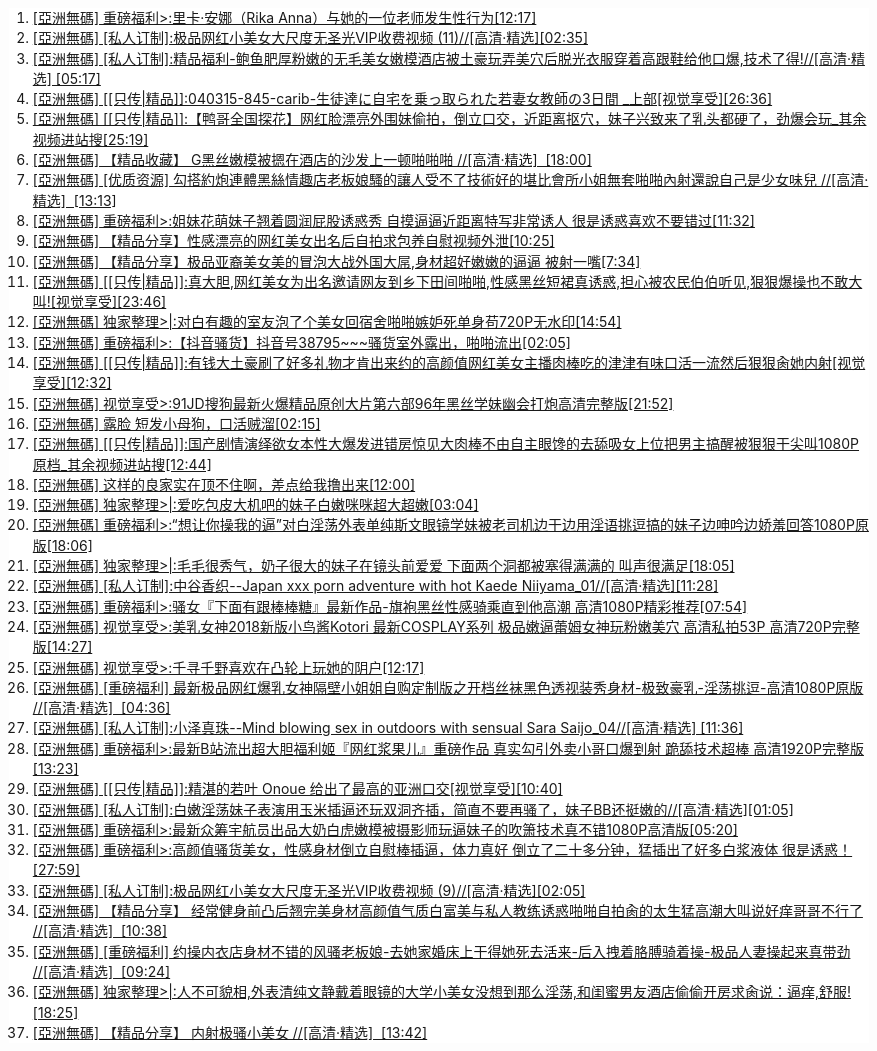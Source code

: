 1. [ [亞洲無碼] 重磅福利&gt;:里卡·安娜（Rika Anna）与她的一位老师发生性行为[12:17] ]( https://xxhu83.com/embed/8377)
1. [ [亞洲無碼] [私人订制]:极品网红小美女大尺度无圣光VIP收费视频 (11)//[高清·精选][02:35] ]( https://yuese115.com/embed/13736)
1. [ [亞洲無碼] [私人订制]:精品福利-鲍鱼肥厚粉嫩的无毛美女嫩模酒店被土豪玩弄美穴后脱光衣服穿着高跟鞋给他口爆,技术了得!//[高清·精选] [05:17] ]( https://yuese115.com/embed/30092)
1. [ [亞洲無碼] [[只传|精品]]:040315-845-carib-生徒達に自宅を乗っ取られた若妻女教師の3日間 _上部[视觉享受][26:36] ]( https://yaoshe138.com/embed/6332)
1. [ [亞洲無碼] [[只传|精品]]:【鸭哥全国探花】网红脸漂亮外围妹偷拍，倒立口交，近距离抠穴，妹子兴致来了乳头都硬了，劲爆会玩_其余视频进站搜[25:19] ]( https://jjd12.xyz/embed/16381)
1. [ [亞洲無碼] 【精品收藏】 G黑丝嫩模被摁在酒店的沙发上一顿啪啪啪 //[高清·精选]&nbsp; [18:00] ]( https://baiduyunkan.com/embed/213225dedbbcebfeccdbeb8c2c1dc5fb79e30?id=1078)
1. [ [亞洲無碼] [优质资源] 勾搭約炮連體黑絲情趣店老板娘騷的讓人受不了技術好的堪比會所小姐無套啪啪內射還說自己是少女味兒 //[高清·精选]&nbsp; [13:13] ]( https://baiduyunkan.com/embed/2132249f8e425ab9aa2b64bcb3a5863dc48a7?id=1785)
1. [ [亞洲無碼] 重磅福利&gt;:姐妹花萌妹子翘着圆润屁股诱惑秀 自摸逼逼近距离特写非常诱人 很是诱惑喜欢不要错过[11:32] ]( https://hctv21.xyz/embed/4934)
1. [ [亞洲無碼] 【精品分享】性感漂亮的网红美女出名后自拍求包养自慰视频外泄[10:25] ]( https://oose018.com/play/video.php?id=23)
1. [ [亞洲無碼] 【精品分享】极品亚裔美女美的冒泡大战外国大屌,身材超好嫩嫩的逼逼 被射一嘴[7:34] ]( https://oose018.com/play/video.php?id=29)
1. [ [亞洲無碼] [[只传|精品]]:真大胆,网红美女为出名邀请网友到乡下田间啪啪,性感黑丝短裙真诱惑,担心被农民伯伯听见,狠狠爆操也不敢大叫![视觉享受][23:46] ]( https://yaoshe138.com/embed/16323)
1. [ [亞洲無碼] 独家整理&gt;|:对白有趣的室友泡了个美女回宿舍啪啪嫉妒死单身苟720P无水印[14:54] ]( https://ppx232.com/embed/341)
1. [ [亞洲無碼] 重磅福利&gt;:【抖音骚货】抖音号38795~~~骚货室外露出，啪啪流出[02:05] ]( https://xxhu83.com/embed/4015)
1. [ [亞洲無碼] [[只传|精品]]:有钱大土豪刷了好多礼物才肯出来约的高颜值网红美女主播肉棒吃的津津有味口活一流然后狠狠肏她内射[视觉享受][12:32] ]( https://jjd12.xyz/embed/17197)
1. [ [亞洲無碼] 视觉享受&gt;:91JD搜狗最新火爆精品原创大片第六部96年黑丝学妹幽会打炮高清完整版[21:52] ]( https://xxhu83.com/embed/3026)
1. [ [亞洲無碼] 露脸 短发小母狗，口活贼溜[02:15] ]( http://91.9p9.xyz/ev.php?VID=346erJbtlFKCLQwLuPVSTS25q0pivy4vC4Mwq2grEyQLEyqFckUte8mhMQ)
1. [ [亞洲無碼] [[只传|精品]]:国产剧情演绎欲女本性大爆发进错房惊见大肉棒不由自主眼馋的去舔吸女上位把男主搞醒被狠狠干尖叫1080P原档_其余视频进站搜[12:44] ]( https://jjd12.xyz/embed/14895)
1. [ [亞洲無碼] 这样的良家实在顶不住啊，差点给我撸出来[12:00] ]( http://91.9p9.xyz/ev.php?VID=9d2bokCBxfdytI3SM8KuWnbRC4Xa3KN9L9m2amWpyYwbnNehxoIO42pyBQ)
1. [ [亞洲無碼] 独家整理&gt;|:爱吃包皮大机吧的妹子白嫩咪咪超大超嫩[03:04] ]( https://ppx232.com/embed/4488)
1. [ [亞洲無碼] 重磅福利&gt;:“想让你操我的逼”对白淫荡外表单纯斯文眼镜学妹被老司机边干边用淫语挑逗搞的妹子边呻吟边娇羞回答1080P原版[18:06] ]( https://hctv10.xyz/embed/8116)
1. [ [亞洲無碼] 独家整理&gt;|:毛毛很秀气，奶子很大的妹子在镜头前爱爱 下面两个洞都被塞得满满的 叫声很满足[18:05] ]( https://ppx232.com/embed/1293)
1. [ [亞洲無碼] [私人订制]:中谷香织--Japan xxx porn adventure with hot Kaede Niiyama_01//[高清·精选][11:28] ]( https://yuese115.com/embed/9915)
1. [ [亞洲無碼] 重磅福利&gt;:骚女『下面有跟棒棒糖』最新作品-旗袍黑丝性感骑乘直到他高潮 高清1080P精彩推荐[07:54] ]( https://xxhu83.com/embed/8381)
1. [ [亞洲無碼] 视觉享受&gt;:美乳女神2018新版小鸟酱Kotori 最新COSPLAY系列 极品嫩逼蕾姆女神玩粉嫩美穴 高清私拍53P 高清720P完整版[14:27] ]( https://xxhu83.com/embed/2757)
1. [ [亞洲無碼] 视觉享受&gt;:千寻千野喜欢在凸轮上玩她的阴户[12:17] ]( https://xxhu83.com/embed/8269)
1. [ [亞洲無碼] [重磅福利] 最新极品网红爆乳女神隔壁小姐姐自购定制版之开档丝袜黑色透视装秀身材-极致豪乳-淫荡挑逗-高清1080P原版 //[高清·精选]&nbsp; [04:36] ]( https://baiduyunkan.com/embed/21322eef210373b5431480f691262fa645e99?id=3784)
1. [ [亞洲無碼] [私人订制]:小泽真珠--Mind blowing sex in outdoors with sensual Sara Saijo_04//[高清·精选] [11:36] ]( https://yuese113.com/embed/9100)
1. [ [亞洲無碼] 重磅福利&gt;:最新B站流出超大胆福利姬『网红浆果儿』重磅作品 真实勾引外卖小哥口爆到射 跪舔技术超棒 高清1920P完整版[13:23] ]( https://hctv10.xyz/embed/5895)
1. [ [亞洲無碼] [[只传|精品]]:精湛的若叶 Onoue 给出了最高的亚洲口交[视觉享受][10:40] ]( https://jjd12.xyz/embed/7848)
1. [ [亞洲無碼] [私人订制]:白嫩淫荡妹子表演用玉米插逼还玩双洞齐插，简直不要再骚了，妹子BB还挺嫩的//[高清·精选][01:05] ]( https://yuese113.com/embed/12951)
1. [ [亞洲無碼] 重磅福利&gt;:最新众筹宇航员出品大奶白虎嫩模被摄影师玩逼妹子的吹箫技术真不错1080P高清版[05:20] ]( https://hctv21.xyz/embed/3231)
1. [ [亞洲無碼] 重磅福利&gt;:高颜值骚货美女，性感身材倒立自慰棒插逼，体力真好 倒立了二十多分钟，猛插出了好多白浆液体 很是诱惑！[27:59] ]( https://hctv21.xyz/embed/9592)
1. [ [亞洲無碼] [私人订制]:极品网红小美女大尺度无圣光VIP收费视频 (9)//[高清·精选][02:05] ]( https://yuese113.com/embed/13766)
1. [ [亞洲無碼] 【精品分享】 经常健身前凸后翘完美身材高颜值气质白富美与私人教练诱惑啪啪自拍肏的太生猛高潮大叫说好痒哥哥不行了 //[高清·精选]&nbsp; [10:38] ]( https://baiduyunkan.com/embed/213220b634d277be9c548a4e7b4165d5b69b9?id=5462)
1. [ [亞洲無碼] [重磅福利] 约操内衣店身材不错的风骚老板娘-去她家婚床上干得她死去活来-后入拽着胳膊骑着操-极品人妻操起来真带劲 //[高清·精选]&nbsp; [09:24] ]( https://baiduyunkan.com/embed/213227e3f574dba2baaad1620482eff192753?id=5411)
1. [ [亞洲無碼] 独家整理&gt;|:人不可貌相,外表清纯文静戴着眼镜的大学小美女没想到那么淫荡,和闺蜜男友酒店偷偷开房求肏说：逼痒,舒服![18:25] ]( https://ppx232.com/embed/26515)
1. [ [亞洲無碼] 【精品分享】 内射极骚小美女 //[高清·精选]&nbsp; [13:42] ]( https://baiduyunkan.com/embed/21322f46cf4ce88241d8a483bdd721ef180c5?id=1693)